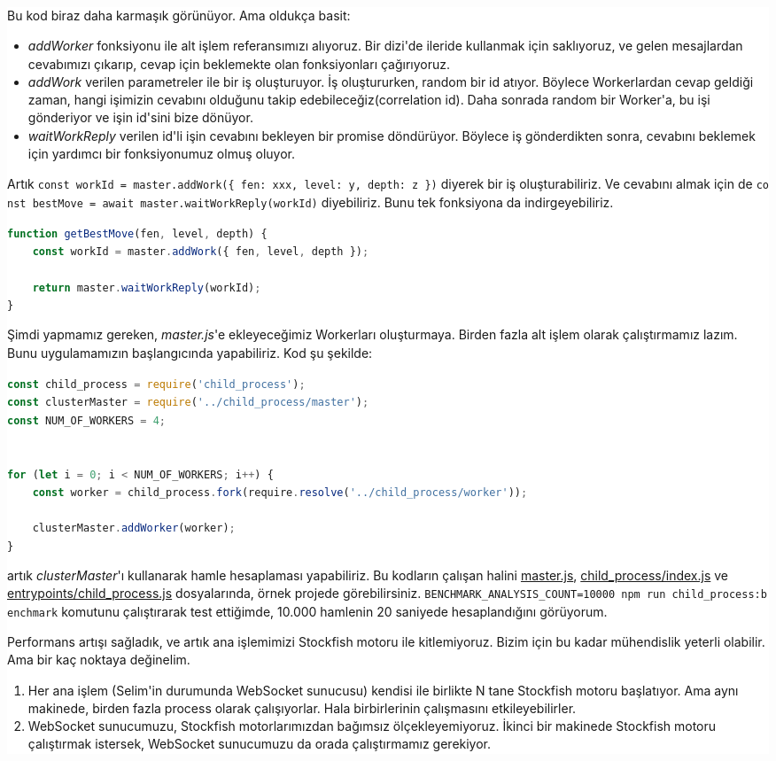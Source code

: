 Bu kod biraz daha karmaşık görünüyor. Ama oldukça basit:

- *addWorker* fonksiyonu ile alt işlem referansımızı alıyoruz. Bir dizi'de ileride kullanmak için saklıyoruz, ve gelen mesajlardan cevabımızı çıkarıp, cevap için beklemekte olan fonksiyonları çağırıyoruz.
- *addWork* verilen parametreler ile bir iş oluşturuyor. İş oluştururken, random bir id atıyor. Böylece Workerlardan cevap geldiği zaman, hangi işimizin cevabını olduğunu takip edebileceğiz(correlation id). Daha sonrada random bir Worker'a, bu işi gönderiyor ve işin id'sini bize dönüyor.
- *waitWorkReply* verilen id'li işin cevabını bekleyen bir promise döndürüyor. Böylece iş gönderdikten sonra, cevabını beklemek için yardımcı bir fonksiyonumuz olmuş oluyor.

Artık `const workId = master.addWork({ fen: xxx, level: y, depth: z })` diyerek bir iş oluşturabiliriz. Ve cevabını almak için de `const bestMove = await master.waitWorkReply(workId)` diyebiliriz. Bunu tek fonksiyona da indirgeyebiliriz.

```js
function getBestMove(fen, level, depth) {
	const workId = master.addWork({ fen, level, depth });
	
	return master.waitWorkReply(workId);
}
```

Şimdi yapmamız gereken, *master.js*'e ekleyeceğimiz Workerları oluşturmaya. Birden fazla alt işlem olarak çalıştırmamız lazım. Bunu uygulamamızın başlangıcında yapabiliriz. Kod şu şekilde: 

```js
const child_process = require('child_process');
const clusterMaster = require('../child_process/master');
const NUM_OF_WORKERS = 4;


for (let i = 0; i < NUM_OF_WORKERS; i++) {
	const worker = child_process.fork(require.resolve('../child_process/worker'));

	clusterMaster.addWorker(worker);
}
```

artık *clusterMaster*'ı kullanarak hamle hesaplaması yapabiliriz. Bu kodların çalışan halini [master.js](https://github.com/Yengas/stockfish-cluster-example/blob/ec3258455a3c276b1a460232e8aab97d7c55a6d6/child_process/master.js), [child_process/index.js](https://github.com/Yengas/stockfish-cluster-example/blob/ec3258455a3c276b1a460232e8aab97d7c55a6d6/child_process/master.js) ve [entrypoints/child_process.js](https://github.com/Yengas/stockfish-cluster-example/blob/ec3258455a3c276b1a460232e8aab97d7c55a6d6/entrypoints/child_process.js) dosyalarında, örnek projede görebilirsiniz. `BENCHMARK_ANALYSIS_COUNT=10000 npm run child_process:benchmark` komutunu çalıştırarak test ettiğimde, 10.000 hamlenin 20 saniyede hesaplandığını görüyorum.

Performans artışı sağladık, ve artık ana işlemimizi Stockfish motoru ile kitlemiyoruz. Bizim için bu kadar mühendislik yeterli olabilir. Ama bir kaç noktaya değinelim.

1. Her ana işlem (Selim'in durumunda WebSocket sunucusu) kendisi ile birlikte N tane Stockfish motoru başlatıyor. Ama aynı makinede, birden fazla process olarak çalışıyorlar. Hala birbirlerinin çalışmasını etkileyebilirler.
2. WebSocket sunucumuzu, Stockfish motorlarımızdan bağımsız ölçekleyemiyoruz. İkinci bir makinede Stockfish motoru çalıştırmak istersek, WebSocket sunucumuzu da orada çalıştırmamız gerekiyor.
